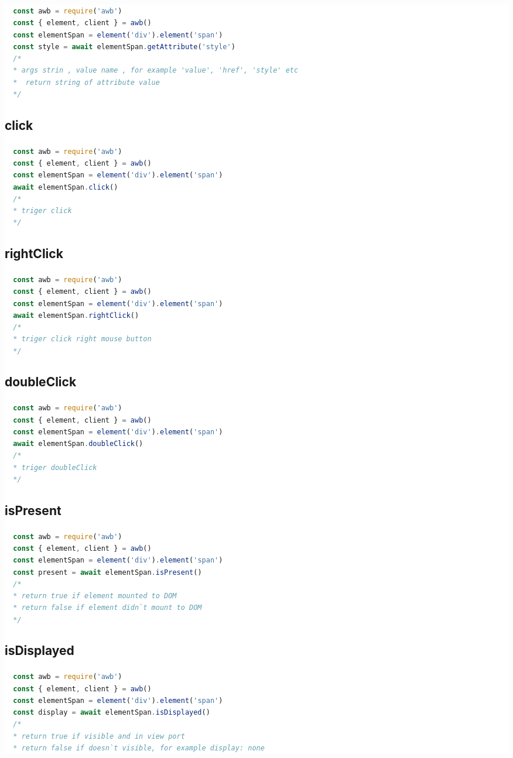 ```js
  const awb = require('awb')
  const { element, client } = awb()
  const elementSpan = element('div').element('span')
  const style = await elementSpan.getAttribute('style')
  /*
  * args strin , value name , for example 'value', 'href', 'style' etc
  *  return string of attribute value
  */
```
## click
```js
  const awb = require('awb')
  const { element, client } = awb()
  const elementSpan = element('div').element('span')
  await elementSpan.click()
  /*
  * triger click
  */
```
## rightClick
```js
  const awb = require('awb')
  const { element, client } = awb()
  const elementSpan = element('div').element('span')
  await elementSpan.rightClick()
  /*
  * triger click right mouse button
  */
```

## doubleClick
```js
  const awb = require('awb')
  const { element, client } = awb()
  const elementSpan = element('div').element('span')
  await elementSpan.doubleClick()
  /*
  * triger doubleClick
  */
```
## isPresent
```js
  const awb = require('awb')
  const { element, client } = awb()
  const elementSpan = element('div').element('span')
  const present = await elementSpan.isPresent()
  /*
  * return true if element mounted to DOM
  * return false if element didn`t mount to DOM
  */
```
## isDisplayed
```js
  const awb = require('awb')
  const { element, client } = awb()
  const elementSpan = element('div').element('span')
  const display = await elementSpan.isDisplayed()
  /*
  * return true if visible and in view port
  * return false if doesn`t visible, for example display: none
```